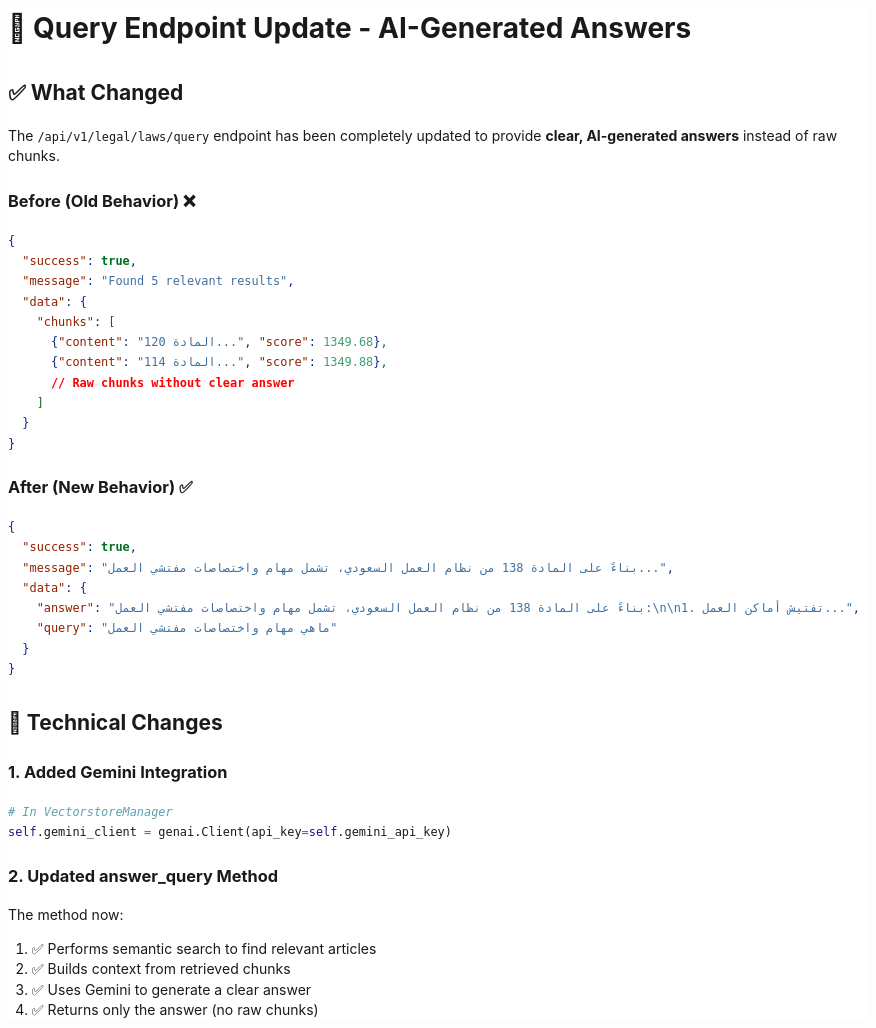 # 🎯 Query Endpoint Update - AI-Generated Answers

## ✅ What Changed

The `/api/v1/legal/laws/query` endpoint has been completely updated to provide **clear, AI-generated answers** instead of raw chunks.

### Before (Old Behavior) ❌
```json
{
  "success": true,
  "message": "Found 5 relevant results",
  "data": {
    "chunks": [
      {"content": "المادة 120...", "score": 1349.68},
      {"content": "المادة 114...", "score": 1349.88},
      // Raw chunks without clear answer
    ]
  }
}
```

### After (New Behavior) ✅
```json
{
  "success": true,
  "message": "بناءً على المادة 138 من نظام العمل السعودي، تشمل مهام واختصاصات مفتشي العمل...",
  "data": {
    "answer": "بناءً على المادة 138 من نظام العمل السعودي، تشمل مهام واختصاصات مفتشي العمل:\n\n1. تفتيش أماكن العمل...",
    "query": "ماهي مهام واختصاصات مفتشي العمل"
  }
}
```

## 🔧 Technical Changes

### 1. **Added Gemini Integration**
```python
# In VectorstoreManager
self.gemini_client = genai.Client(api_key=self.gemini_api_key)
```

### 2. **Updated answer_query Method**
The method now:
1. ✅ Performs semantic search to find relevant articles
2. ✅ Builds context from retrieved chunks
3. ✅ Uses Gemini to generate a clear answer
4. ✅ Returns only the answer (no raw chunks)
